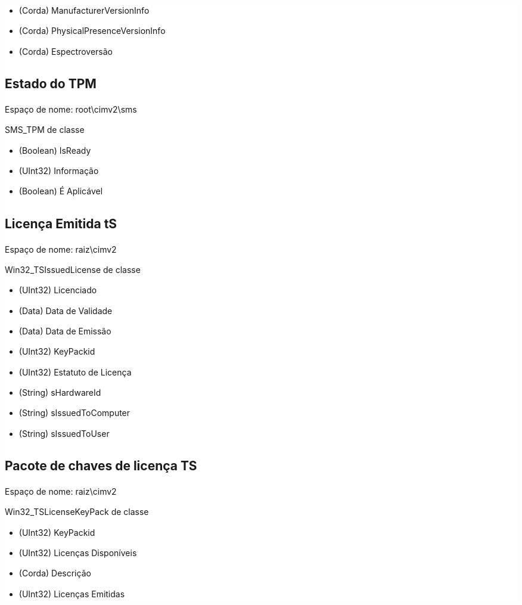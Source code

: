 - (Corda) ManufacturerVersionInfo

- (Corda) PhysicalPresenceVersionInfo

- (Corda) Espectroversão



## <a name="tpm-status"></a>Estado do TPM

Espaço de nome: root\cimv2\sms

SMS_TPM de classe


- (Boolean) IsReady

- (UInt32) Informação

- (Boolean) É Aplicável



## <a name="ts-issued-license"></a>Licença Emitida tS

Espaço de nome: raiz\cimv2

Win32_TSIssuedLicense de classe


- (UInt32) Licenciado

- (Data) Data de Validade

- (Data) Data de Emissão

- (UInt32) KeyPackid

- (UInt32) Estatuto de Licença

- (String) sHardwareId

- (String) sIssuedToComputer

- (String) sIssuedToUser



## <a name="ts-license-key-pack"></a>Pacote de chaves de licença TS

Espaço de nome: raiz\cimv2

Win32_TSLicenseKeyPack de classe


- (UInt32) KeyPackid

- (UInt32) Licenças Disponíveis

- (Corda) Descrição

- (UInt32) Licenças Emitidas
